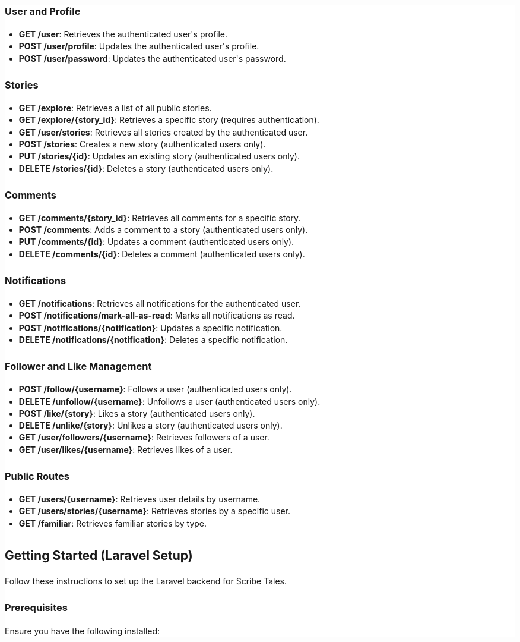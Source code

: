 ### User and Profile

- **GET /user**: Retrieves the authenticated user's profile.
- **POST /user/profile**: Updates the authenticated user's profile.
- **POST /user/password**: Updates the authenticated user's password.

### Stories

- **GET /explore**: Retrieves a list of all public stories.
- **GET /explore/{story_id}**: Retrieves a specific story (requires authentication).
- **GET /user/stories**: Retrieves all stories created by the authenticated user.
- **POST /stories**: Creates a new story (authenticated users only).
- **PUT /stories/{id}**: Updates an existing story (authenticated users only).
- **DELETE /stories/{id}**: Deletes a story (authenticated users only).

### Comments

- **GET /comments/{story_id}**: Retrieves all comments for a specific story.
- **POST /comments**: Adds a comment to a story (authenticated users only).
- **PUT /comments/{id}**: Updates a comment (authenticated users only).
- **DELETE /comments/{id}**: Deletes a comment (authenticated users only).

### Notifications

- **GET /notifications**: Retrieves all notifications for the authenticated user.
- **POST /notifications/mark-all-as-read**: Marks all notifications as read.
- **POST /notifications/{notification}**: Updates a specific notification.
- **DELETE /notifications/{notification}**: Deletes a specific notification.

### Follower and Like Management

- **POST /follow/{username}**: Follows a user (authenticated users only).
- **DELETE /unfollow/{username}**: Unfollows a user (authenticated users only).
- **POST /like/{story}**: Likes a story (authenticated users only).
- **DELETE /unlike/{story}**: Unlikes a story (authenticated users only).
- **GET /user/followers/{username}**: Retrieves followers of a user.
- **GET /user/likes/{username}**: Retrieves likes of a user.

### Public Routes

- **GET /users/{username}**: Retrieves user details by username.
- **GET /users/stories/{username}**: Retrieves stories by a specific user.
- **GET /familiar**: Retrieves familiar stories by type.

## Getting Started (Laravel Setup)

Follow these instructions to set up the Laravel backend for Scribe Tales.

### Prerequisites

Ensure you have the following installed:
